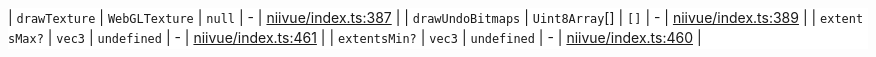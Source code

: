 | <a id="drawtexture"></a> `drawTexture`                                         | `WebGLTexture`                                                                                                                                                                                                                                                                                                                                                                                                                                                                                                                                                                                                                                                                                                          | `null`                   | -                                                                                                                                                                                                                                                                                                                   | [niivue/index.ts:387](https://github.com/niivue/niivue/blob/main/packages/niivue/src/niivue/index.ts#L387) |
| <a id="drawundobitmaps"></a> `drawUndoBitmaps`                                 | `Uint8Array`[]                                                                                                                                                                                                                                                                                                                                                                                                                                                                                                                                                                                                                                                                                                          | `[]`                     | -                                                                                                                                                                                                                                                                                                                   | [niivue/index.ts:389](https://github.com/niivue/niivue/blob/main/packages/niivue/src/niivue/index.ts#L389) |
| <a id="extentsmax"></a> `extentsMax?`                                          | `vec3`                                                                                                                                                                                                                                                                                                                                                                                                                                                                                                                                                                                                                                                                                                                  | `undefined`              | -                                                                                                                                                                                                                                                                                                                   | [niivue/index.ts:461](https://github.com/niivue/niivue/blob/main/packages/niivue/src/niivue/index.ts#L461) |
| <a id="extentsmin"></a> `extentsMin?`                                          | `vec3`                                                                                                                                                                                                                                                                                                                                                                                                                                                                                                                                                                                                                                                                                                                  | `undefined`              | -                                                                                                                                                                                                                                                                                                                   | [niivue/index.ts:460](https://github.com/niivue/niivue/blob/main/packages/niivue/src/niivue/index.ts#L460) |